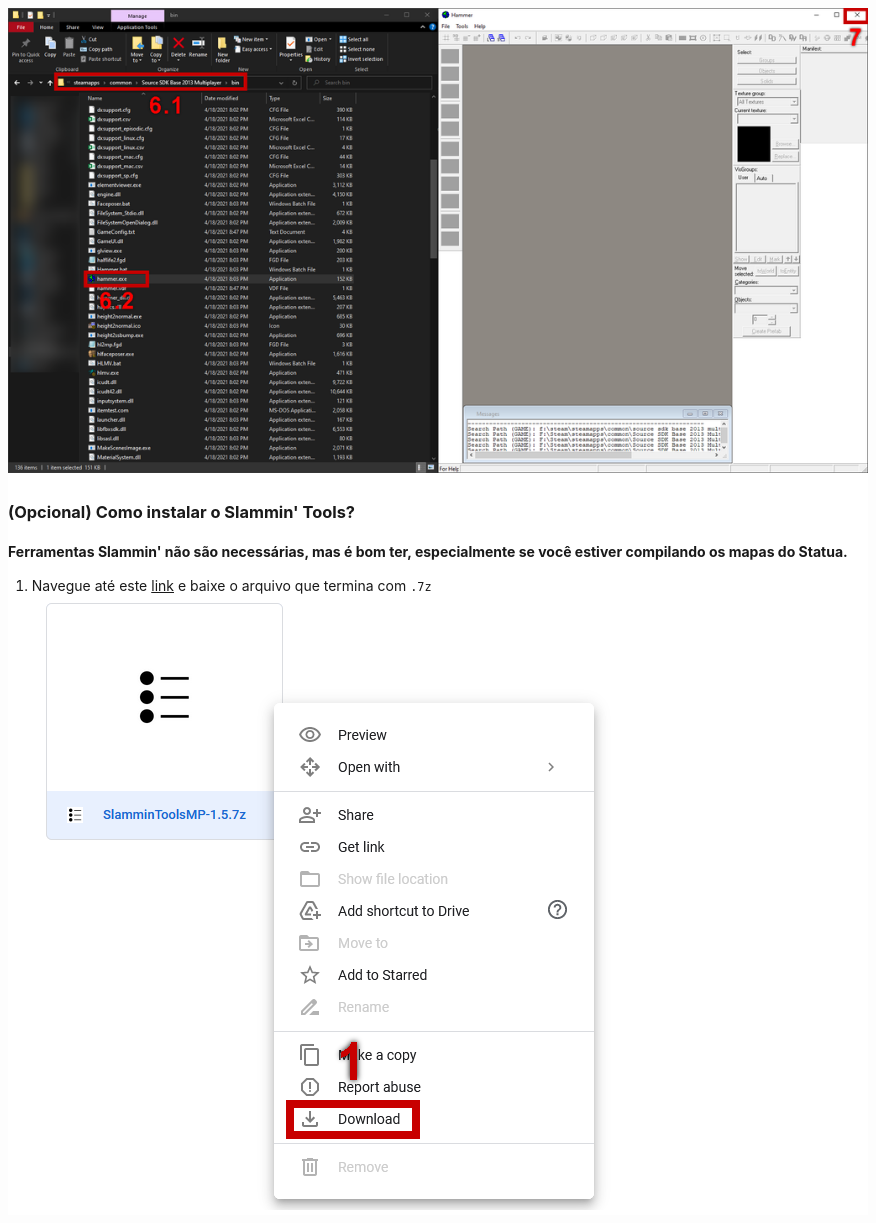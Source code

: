 ![Image 3](./images/3.png)

### (Opcional) Como instalar o Slammin' Tools?
**Ferramentas Slammin' não são necessárias, mas é bom ter, especialmente se você estiver compilando os mapas do Statua.**

1. Navegue até este [link](https://drive.google.com/drive/folders/17pQY8wDkednZi0kMZOSpAtNBNmFWm6GJ) e baixe o arquivo que termina com `.7z`
![Image 4](./images/4.png)